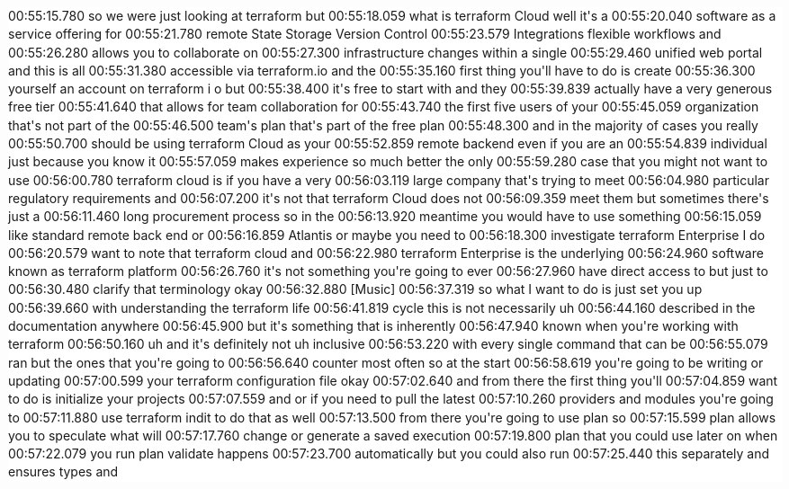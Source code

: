00:55:15.780 so we were just looking at terraform but
00:55:18.059 what is terraform Cloud well it's a
00:55:20.040 software as a service offering for
00:55:21.780 remote State Storage Version Control
00:55:23.579 Integrations flexible workflows and
00:55:26.280 allows you to collaborate on
00:55:27.300 infrastructure changes within a single
00:55:29.460 unified web portal and this is all
00:55:31.380 accessible via terraform.io and the
00:55:35.160 first thing you'll have to do is create
00:55:36.300 yourself an account on terraform i o but
00:55:38.400 it's free to start with and they
00:55:39.839 actually have a very generous free tier
00:55:41.640 that allows for team collaboration for
00:55:43.740 the first five users of your
00:55:45.059 organization that's not part of the
00:55:46.500 team's plan that's part of the free plan
00:55:48.300 and in the majority of cases you really
00:55:50.700 should be using terraform Cloud as your
00:55:52.859 remote backend even if you are an
00:55:54.839 individual just because you know it
00:55:57.059 makes experience so much better the only
00:55:59.280 case that you might not want to use
00:56:00.780 terraform cloud is if you have a very
00:56:03.119 large company that's trying to meet
00:56:04.980 particular regulatory requirements and
00:56:07.200 it's not that terraform Cloud does not
00:56:09.359 meet them but sometimes there's just a
00:56:11.460 long procurement process so in the
00:56:13.920 meantime you would have to use something
00:56:15.059 like standard remote back end or
00:56:16.859 Atlantis or maybe you need to
00:56:18.300 investigate terraform Enterprise I do
00:56:20.579 want to note that terraform cloud and
00:56:22.980 terraform Enterprise is the underlying
00:56:24.960 software known as terraform platform
00:56:26.760 it's not something you're going to ever
00:56:27.960 have direct access to but just to
00:56:30.480 clarify that terminology okay
00:56:32.880 [Music]
00:56:37.319 so what I want to do is just set you up
00:56:39.660 with understanding the terraform life
00:56:41.819 cycle this is not necessarily uh
00:56:44.160 described in the documentation anywhere
00:56:45.900 but it's something that is inherently
00:56:47.940 known when you're working with terraform
00:56:50.160 uh and it's definitely not uh inclusive
00:56:53.220 with every single command that can be
00:56:55.079 ran but the ones that you're going to
00:56:56.640 counter most often so at the start
00:56:58.619 you're going to be writing or updating
00:57:00.599 your terraform configuration file okay
00:57:02.640 and from there the first thing you'll
00:57:04.859 want to do is initialize your projects
00:57:07.559 and or if you need to pull the latest
00:57:10.260 providers and modules you're going to
00:57:11.880 use terraform indit to do that as well
00:57:13.500 from there you're going to use plan so
00:57:15.599 plan allows you to speculate what will
00:57:17.760 change or generate a saved execution
00:57:19.800 plan that you could use later on when
00:57:22.079 you run plan validate happens
00:57:23.700 automatically but you could also run
00:57:25.440 this separately and ensures types and